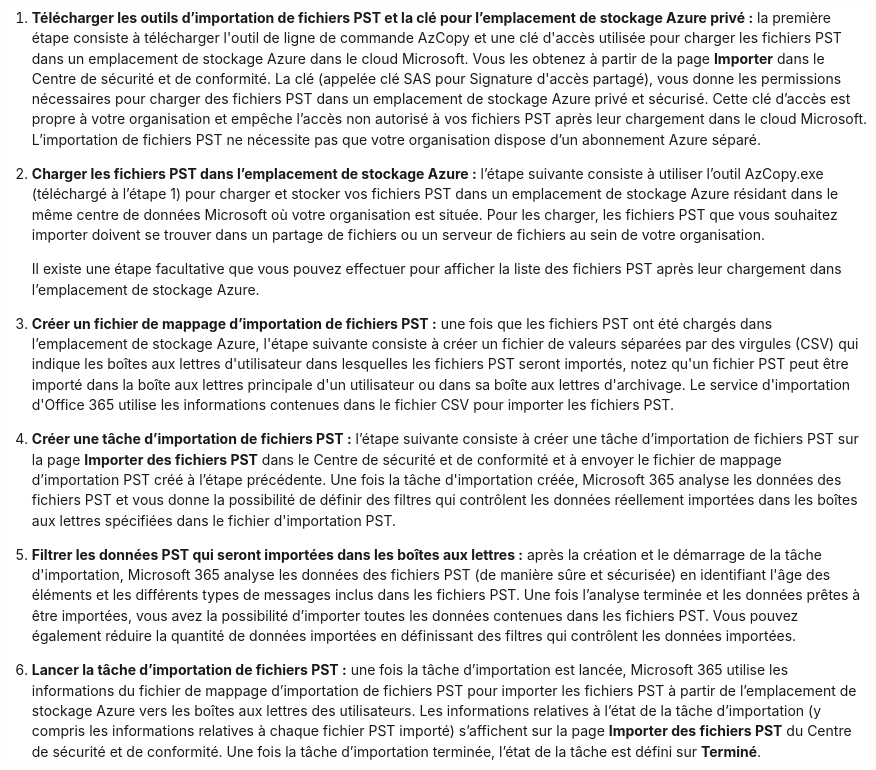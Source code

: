 1. **Télécharger les outils d’importation de fichiers PST et la clé pour l’emplacement de stockage Azure privé :** la première étape consiste à télécharger l'outil de ligne de commande AzCopy et une clé d'accès utilisée pour charger les fichiers PST dans un emplacement de stockage Azure dans le cloud Microsoft. Vous les obtenez à partir de la page **Importer** dans le Centre de sécurité et de conformité. La clé (appelée clé SAS pour Signature d'accès partagé), vous donne les permissions nécessaires pour charger des fichiers PST dans un emplacement de stockage Azure privé et sécurisé. Cette clé d’accès est propre à votre organisation et empêche l’accès non autorisé à vos fichiers PST après leur chargement dans le cloud Microsoft. L’importation de fichiers PST ne nécessite pas que votre organisation dispose d’un abonnement Azure séparé. 
    
2. **Charger les fichiers PST dans l’emplacement de stockage Azure :** l’étape suivante consiste à utiliser l’outil AzCopy.exe (téléchargé à l’étape 1) pour charger et stocker vos fichiers PST dans un emplacement de stockage Azure résidant dans le même centre de données Microsoft où votre organisation est située. Pour les charger, les fichiers PST que vous souhaitez importer doivent se trouver dans un partage de fichiers ou un serveur de fichiers au sein de votre organisation.
    
    Il existe une étape facultative que vous pouvez effectuer pour afficher la liste des fichiers PST après leur chargement dans l’emplacement de stockage Azure.
    
3. **Créer un fichier de mappage d’importation de fichiers PST :** une fois que les fichiers PST ont été chargés dans l’emplacement de stockage Azure, l'étape suivante consiste à créer un fichier de valeurs séparées par des virgules (CSV) qui indique les boîtes aux lettres d'utilisateur dans lesquelles les fichiers PST seront importés, notez qu'un fichier PST peut être importé dans la boîte aux lettres principale d'un utilisateur ou dans sa boîte aux lettres d'archivage. Le service d'importation d'Office 365 utilise les informations contenues dans le fichier CSV pour importer les fichiers PST.
    
4. **Créer une tâche d’importation de fichiers PST :** l’étape suivante consiste à créer une tâche d’importation de fichiers PST sur la page **Importer des fichiers PST** dans le Centre de sécurité et de conformité et à envoyer le fichier de mappage d’importation PST créé à l’étape précédente. Une fois la tâche d'importation créée, Microsoft 365 analyse les données des fichiers PST et vous donne la possibilité de définir des filtres qui contrôlent les données réellement importées dans les boîtes aux lettres spécifiées dans le fichier d'importation PST. 
    
5. **Filtrer les données PST qui seront importées dans les boîtes aux lettres :** après la création et le démarrage de la tâche d'importation, Microsoft 365 analyse les données des fichiers PST (de manière sûre et sécurisée) en identifiant l'âge des éléments et les différents types de messages inclus dans les fichiers PST. Une fois l’analyse terminée et les données prêtes à être importées, vous avez la possibilité d’importer toutes les données contenues dans les fichiers PST. Vous pouvez également réduire la quantité de données importées en définissant des filtres qui contrôlent les données importées.
    
6. **Lancer la tâche d’importation de fichiers PST :** une fois la tâche d’importation est lancée, Microsoft 365 utilise les informations du fichier de mappage d’importation de fichiers PST pour importer les fichiers PST à partir de l’emplacement de stockage Azure vers les boîtes aux lettres des utilisateurs. Les informations relatives à l’état de la tâche d’importation (y compris les informations relatives à chaque fichier PST importé) s’affichent sur la page **Importer des fichiers PST** du Centre de sécurité et de conformité. Une fois la tâche d’importation terminée, l’état de la tâche est défini sur **Terminé**.
